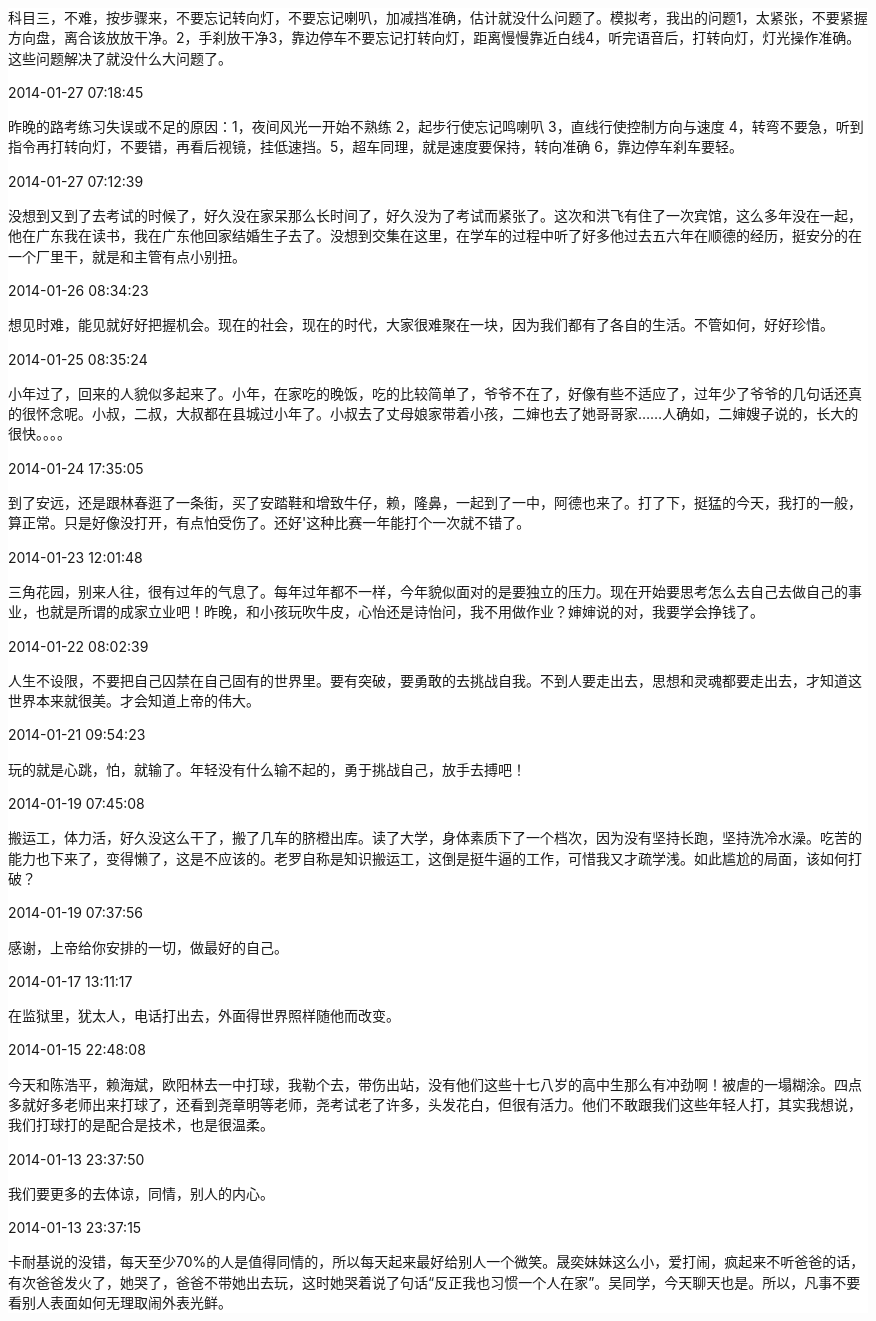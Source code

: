 科目三，不难，按步骤来，不要忘记转向灯，不要忘记喇叭，加减挡准确，估计就没什么问题了。模拟考，我出的问题1，太紧张，不要紧握方向盘，离合该放放干净。2，手刹放干净3，靠边停车不要忘记打转向灯，距离慢慢靠近白线4，听完语音后，打转向灯，灯光操作准确。这些问题解决了就没什么大问题了。

2014-01-27 07:18:45

昨晚的路考练习失误或不足的原因：1，夜间风光一开始不熟练 2，起步行使忘记鸣喇叭 3，直线行使控制方向与速度 4，转弯不要急，听到指令再打转向灯，不要错，再看后视镜，挂低速挡。5，超车同理，就是速度要保持，转向准确 6，靠边停车刹车要轻。

2014-01-27 07:12:39

没想到又到了去考试的时候了，好久没在家呆那么长时间了，好久没为了考试而紧张了。这次和洪飞有住了一次宾馆，这么多年没在一起，他在广东我在读书，我在广东他回家结婚生子去了。没想到交集在这里，在学车的过程中听了好多他过去五六年在顺德的经历，挺安分的在一个厂里干，就是和主管有点小别扭。

2014-01-26 08:34:23

想见时难，能见就好好把握机会。现在的社会，现在的时代，大家很难聚在一块，因为我们都有了各自的生活。不管如何，好好珍惜。

2014-01-25 08:35:24

小年过了，回来的人貌似多起来了。小年，在家吃的晚饭，吃的比较简单了，爷爷不在了，好像有些不适应了，过年少了爷爷的几句话还真的很怀念呢。小叔，二叔，大叔都在县城过小年了。小叔去了丈母娘家带着小孩，二婶也去了她哥哥家……人确如，二婶嫂子说的，长大的很快。。。。

2014-01-24 17:35:05

到了安远，还是跟林春逛了一条街，买了安踏鞋和增致牛仔，赖，隆鼻，一起到了一中，阿德也来了。打了下，挺猛的今天，我打的一般，算正常。只是好像没打开，有点怕受伤了。还好'这种比赛一年能打个一次就不错了。

2014-01-23 12:01:48

三角花园，别来人往，很有过年的气息了。每年过年都不一样，今年貌似面对的是要独立的压力。现在开始要思考怎么去自己去做自己的事业，也就是所谓的成家立业吧！昨晚，和小孩玩吹牛皮，心怡还是诗怡问，我不用做作业？婶婶说的对，我要学会挣钱了。

2014-01-22 08:02:39

人生不设限，不要把自己囚禁在自己固有的世界里。要有突破，要勇敢的去挑战自我。不到人要走出去，思想和灵魂都要走出去，才知道这世界本来就很美。才会知道上帝的伟大。

2014-01-21 09:54:23

玩的就是心跳，怕，就输了。年轻没有什么输不起的，勇于挑战自己，放手去搏吧！

2014-01-19 07:45:08

搬运工，体力活，好久没这么干了，搬了几车的脐橙出库。读了大学，身体素质下了一个档次，因为没有坚持长跑，坚持洗冷水澡。吃苦的能力也下来了，变得懒了，这是不应该的。老罗自称是知识搬运工，这倒是挺牛逼的工作，可惜我又才疏学浅。如此尴尬的局面，该如何打破？

2014-01-19 07:37:56

感谢，上帝给你安排的一切，做最好的自己。

2014-01-17 13:11:17

在监狱里，犹太人，电话打出去，外面得世界照样随他而改变。

2014-01-15 22:48:08

今天和陈浩平，赖海斌，欧阳林去一中打球，我勒个去，带伤出站，没有他们这些十七八岁的高中生那么有冲劲啊！被虐的一塌糊涂。四点多就好多老师出来打球了，还看到尧章明等老师，尧考试老了许多，头发花白，但很有活力。他们不敢跟我们这些年轻人打，其实我想说，我们打球打的是配合是技术，也是很温柔。

2014-01-13 23:37:50

我们要更多的去体谅，同情，别人的内心。

2014-01-13 23:37:15

卡耐基说的没错，每天至少70%的人是值得同情的，所以每天起来最好给别人一个微笑。晟奕妹妹这么小，爱打闹，疯起来不听爸爸的话，有次爸爸发火了，她哭了，爸爸不带她出去玩，这时她哭着说了句话“反正我也习惯一个人在家”。吴同学，今天聊天也是。所以，凡事不要看别人表面如何无理取闹外表光鲜。
